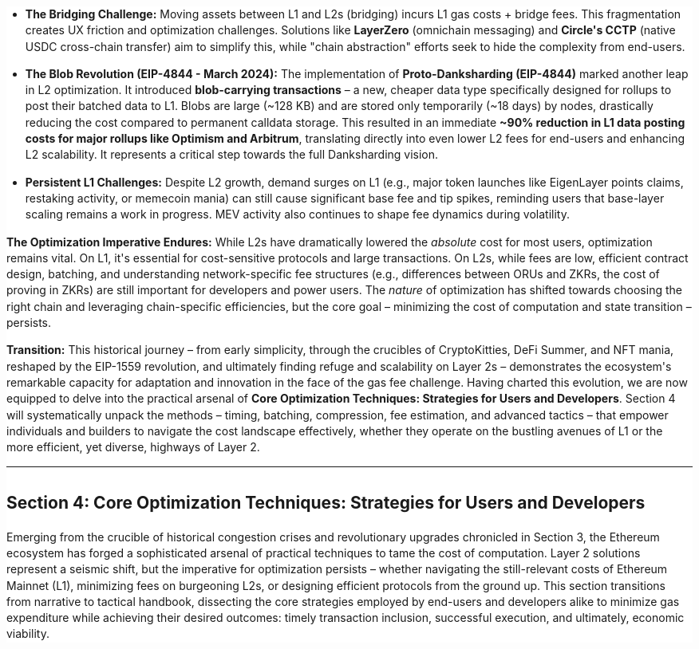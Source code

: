 *   **The Bridging Challenge:** Moving assets between L1 and L2s (bridging) incurs L1 gas costs + bridge fees. This fragmentation creates UX friction and optimization challenges. Solutions like **LayerZero** (omnichain messaging) and **Circle's CCTP** (native USDC cross-chain transfer) aim to simplify this, while "chain abstraction" efforts seek to hide the complexity from end-users.

*   **The Blob Revolution (EIP-4844 - March 2024):** The implementation of **Proto-Danksharding (EIP-4844)** marked another leap in L2 optimization. It introduced **blob-carrying transactions** – a new, cheaper data type specifically designed for rollups to post their batched data to L1. Blobs are large (~128 KB) and are stored only temporarily (~18 days) by nodes, drastically reducing the cost compared to permanent calldata storage. This resulted in an immediate **~90% reduction in L1 data posting costs for major rollups like Optimism and Arbitrum**, translating directly into even lower L2 fees for end-users and enhancing L2 scalability. It represents a critical step towards the full Danksharding vision.

*   **Persistent L1 Challenges:** Despite L2 growth, demand surges on L1 (e.g., major token launches like EigenLayer points claims, restaking activity, or memecoin mania) can still cause significant base fee and tip spikes, reminding users that base-layer scaling remains a work in progress. MEV activity also continues to shape fee dynamics during volatility.

**The Optimization Imperative Endures:** While L2s have dramatically lowered the *absolute* cost for most users, optimization remains vital. On L1, it's essential for cost-sensitive protocols and large transactions. On L2s, while fees are low, efficient contract design, batching, and understanding network-specific fee structures (e.g., differences between ORUs and ZKRs, the cost of proving in ZKRs) are still important for developers and power users. The *nature* of optimization has shifted towards choosing the right chain and leveraging chain-specific efficiencies, but the core goal – minimizing the cost of computation and state transition – persists.

**Transition:** This historical journey – from early simplicity, through the crucibles of CryptoKitties, DeFi Summer, and NFT mania, reshaped by the EIP-1559 revolution, and ultimately finding refuge and scalability on Layer 2s – demonstrates the ecosystem's remarkable capacity for adaptation and innovation in the face of the gas fee challenge. Having charted this evolution, we are now equipped to delve into the practical arsenal of **Core Optimization Techniques: Strategies for Users and Developers**. Section 4 will systematically unpack the methods – timing, batching, compression, fee estimation, and advanced tactics – that empower individuals and builders to navigate the cost landscape effectively, whether they operate on the bustling avenues of L1 or the more efficient, yet diverse, highways of Layer 2.



---





## Section 4: Core Optimization Techniques: Strategies for Users and Developers

Emerging from the crucible of historical congestion crises and revolutionary upgrades chronicled in Section 3, the Ethereum ecosystem has forged a sophisticated arsenal of practical techniques to tame the cost of computation. Layer 2 solutions represent a seismic shift, but the imperative for optimization persists – whether navigating the still-relevant costs of Ethereum Mainnet (L1), minimizing fees on burgeoning L2s, or designing efficient protocols from the ground up. This section transitions from narrative to tactical handbook, dissecting the core strategies employed by end-users and developers alike to minimize gas expenditure while achieving their desired outcomes: timely transaction inclusion, successful execution, and ultimately, economic viability.
